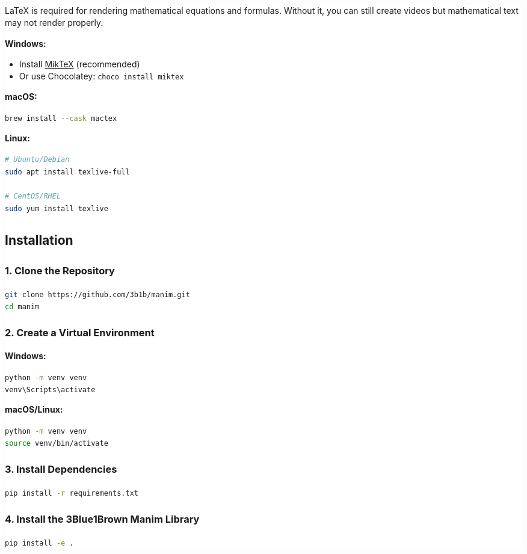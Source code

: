 LaTeX is required for rendering mathematical equations and formulas. Without it, you can still create videos but mathematical text may not render properly.

**Windows:**
- Install [MikTeX](https://miktex.org/download) (recommended)
- Or use Chocolatey: `choco install miktex`

**macOS:**
```bash
brew install --cask mactex
```

**Linux:**
```bash
# Ubuntu/Debian
sudo apt install texlive-full

# CentOS/RHEL
sudo yum install texlive
```

## Installation

### 1. Clone the Repository

```bash
git clone https://github.com/3b1b/manim.git
cd manim
```

### 2. Create a Virtual Environment

**Windows:**
```bash
python -m venv venv
venv\Scripts\activate
```

**macOS/Linux:**
```bash
python -m venv venv
source venv/bin/activate
```

### 3. Install Dependencies

```bash
pip install -r requirements.txt
```

### 4. Install the 3Blue1Brown Manim Library

```bash
pip install -e .
```
